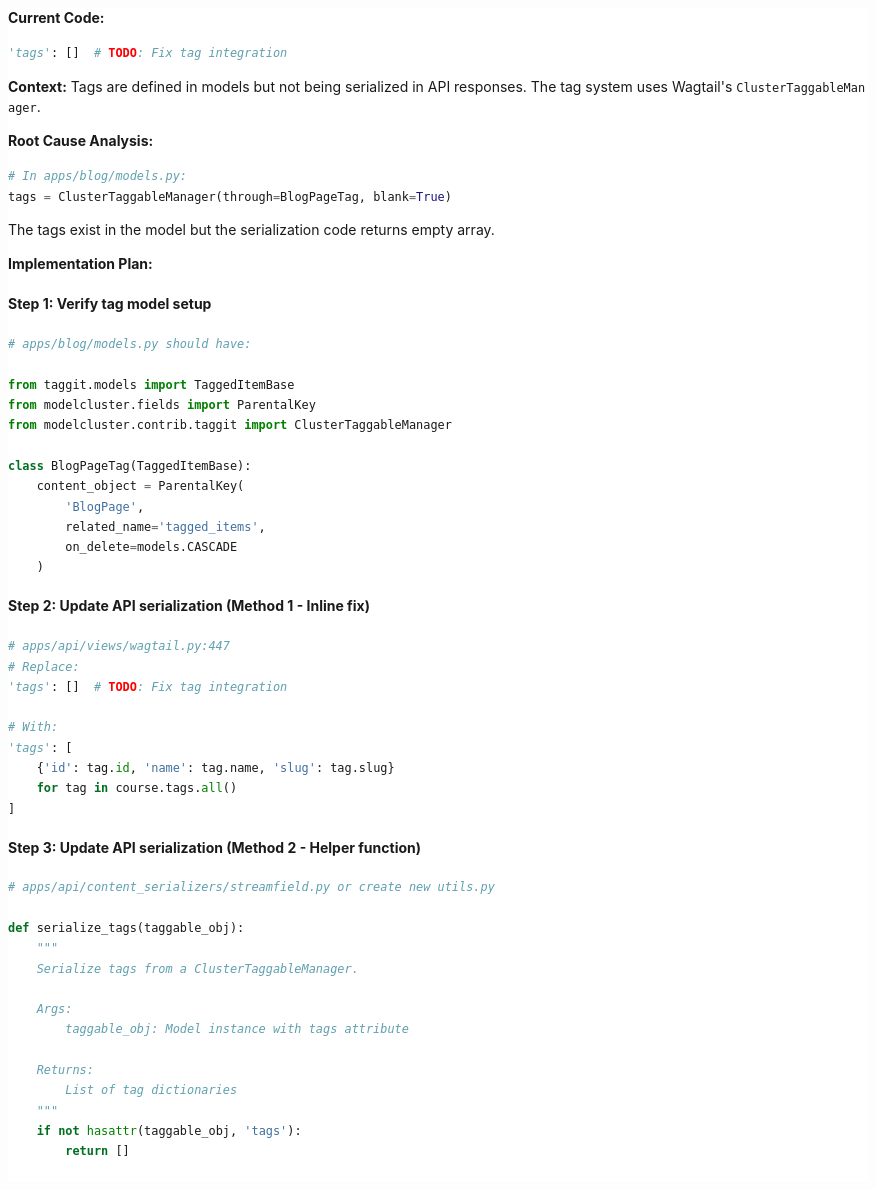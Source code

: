 **Current Code:**
```python
'tags': []  # TODO: Fix tag integration
```

**Context:**
Tags are defined in models but not being serialized in API responses. The tag system uses Wagtail's `ClusterTaggableManager`.

**Root Cause Analysis:**
```python
# In apps/blog/models.py:
tags = ClusterTaggableManager(through=BlogPageTag, blank=True)
```

The tags exist in the model but the serialization code returns empty array.

**Implementation Plan:**

#### Step 1: Verify tag model setup
```python
# apps/blog/models.py should have:

from taggit.models import TaggedItemBase
from modelcluster.fields import ParentalKey
from modelcluster.contrib.taggit import ClusterTaggableManager

class BlogPageTag(TaggedItemBase):
    content_object = ParentalKey(
        'BlogPage',
        related_name='tagged_items',
        on_delete=models.CASCADE
    )
```

#### Step 2: Update API serialization (Method 1 - Inline fix)
```python
# apps/api/views/wagtail.py:447
# Replace:
'tags': []  # TODO: Fix tag integration

# With:
'tags': [
    {'id': tag.id, 'name': tag.name, 'slug': tag.slug}
    for tag in course.tags.all()
]
```

#### Step 3: Update API serialization (Method 2 - Helper function)
```python
# apps/api/content_serializers/streamfield.py or create new utils.py

def serialize_tags(taggable_obj):
    """
    Serialize tags from a ClusterTaggableManager.
    
    Args:
        taggable_obj: Model instance with tags attribute
        
    Returns:
        List of tag dictionaries
    """
    if not hasattr(taggable_obj, 'tags'):
        return []
    
```